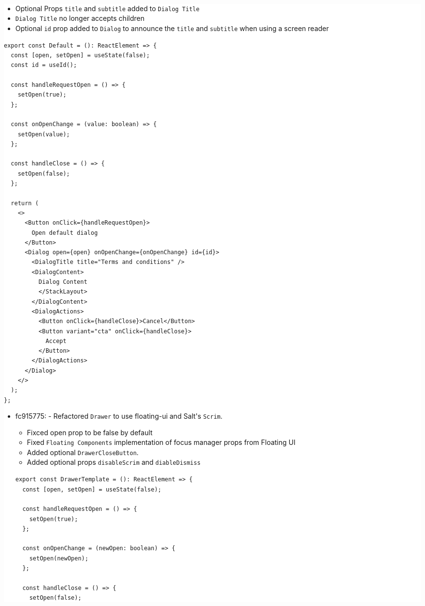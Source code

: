   - Optional Props `title` and `subtitle` added to `Dialog Title`
  - `Dialog Title` no longer accepts children
  - Optional `id` prop added to `Dialog` to announce the `title` and `subtitle` when using a screen reader

  ```tsx
  export const Default = (): ReactElement => {
    const [open, setOpen] = useState(false);
    const id = useId();

    const handleRequestOpen = () => {
      setOpen(true);
    };

    const onOpenChange = (value: boolean) => {
      setOpen(value);
    };

    const handleClose = () => {
      setOpen(false);
    };

    return (
      <>
        <Button onClick={handleRequestOpen}>
          Open default dialog
        </Button>
        <Dialog open={open} onOpenChange={onOpenChange} id={id}>
          <DialogTitle title="Terms and conditions" />
          <DialogContent>
            Dialog Content
            </StackLayout>
          </DialogContent>
          <DialogActions>
            <Button onClick={handleClose}>Cancel</Button>
            <Button variant="cta" onClick={handleClose}>
              Accept
            </Button>
          </DialogActions>
        </Dialog>
      </>
    );
  };
  ```

- fc915775: - Refactored `Drawer` to use floating-ui and Salt's `Scrim`.

  - Fixced open prop to be false by default
  - Fixed `Floating Components` implementation of focus manager props from Floating UI
  - Added optional `DrawerCloseButton`.
  - Added optional props `disableScrim` and `diableDismiss`

  ```tsx
  export const DrawerTemplate = (): ReactElement => {
    const [open, setOpen] = useState(false);

    const handleRequestOpen = () => {
      setOpen(true);
    };

    const onOpenChange = (newOpen: boolean) => {
      setOpen(newOpen);
    };

    const handleClose = () => {
      setOpen(false);
  ```